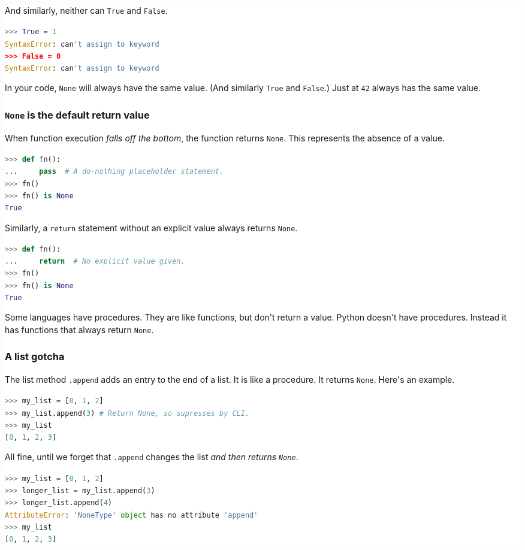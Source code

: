 And similarly, neither can `True` and `False`.
```python
>>> True = 1
SyntaxError: can't assign to keyword
>>> False = 0
SyntaxError: can't assign to keyword
```

In your code, `None` will always have the same value. (And similarly
`True` and `False`.)  Just at `42` always has the same value.


### `None` is the default return value

When function execution *falls off the bottom*, the function
returns `None`. This represents the absence of a value.

```python
>>> def fn():
...     pass  # A do-nothing placeholder statement.
>>> fn()
>>> fn() is None
True
```

Similarly, a `return` statement without an explicit value always
returns `None`.

```python
>>> def fn():
...     return  # No explicit value given.
>>> fn()
>>> fn() is None
True
```

Some languages have procedures. They are like functions, but don't
return a value. Python doesn't have procedures. Instead it has
functions that always return `None`.


###  A list gotcha

The list method `.append` adds an entry to the end of a list. It is
like a procedure. It returns `None`. Here's an example.

```python
>>> my_list = [0, 1, 2]
>>> my_list.append(3) # Return None, so supresses by CLI.
>>> my_list
[0, 1, 2, 3]
```

All fine, until we forget that `.append` changes the list *and then
returns `None`*.

```python
>>> my_list = [0, 1, 2]
>>> longer_list = my_list.append(3)
>>> longer_list.append(4)
AttributeError: 'NoneType' object has no attribute 'append'
>>> my_list
[0, 1, 2, 3]
```
